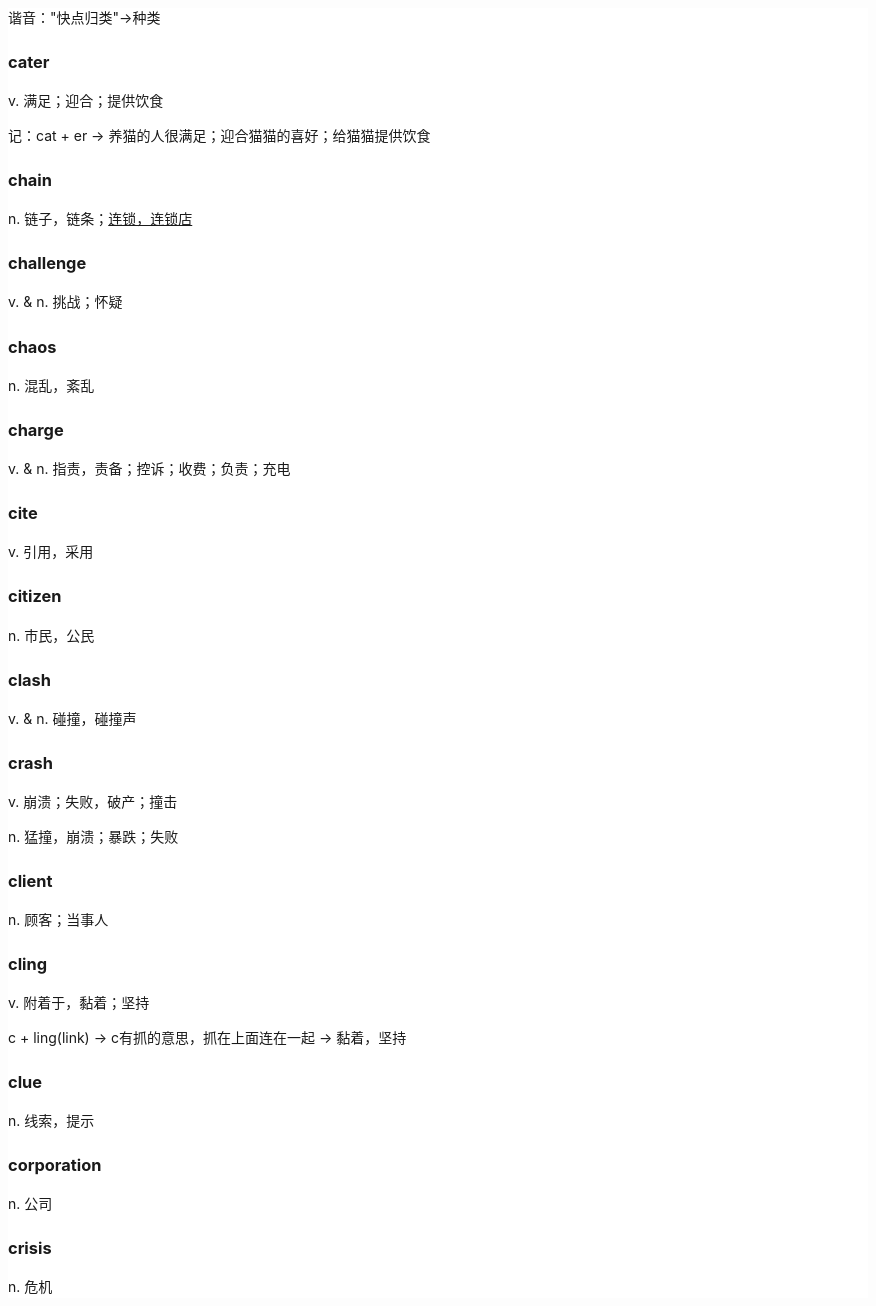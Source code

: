 谐音："快点归类"->种类

### cater
v. 满足；迎合；提供饮食

记：cat + er -> 养猫的人很满足；迎合猫猫的喜好；给猫猫提供饮食

### chain
n. 链子，链条；<u>连锁，连锁店</u>

### challenge
v. & n. 挑战；怀疑

### chaos
n. 混乱，紊乱

### charge
v. & n. 指责，责备；控诉；收费；负责；充电

### cite
v. 引用，采用

### citizen
n. 市民，公民

### clash
v. & n. 碰撞，碰撞声

### crash
v. 崩溃；失败，破产；撞击

n. 猛撞，崩溃；暴跌；失败

### client
n. 顾客；当事人

### cling
v. 附着于，黏着；坚持

c + ling(link) -> c有抓的意思，抓在上面连在一起 -> 黏着，坚持

### clue
n. 线索，提示

### corporation
n. 公司

### crisis
n. 危机
